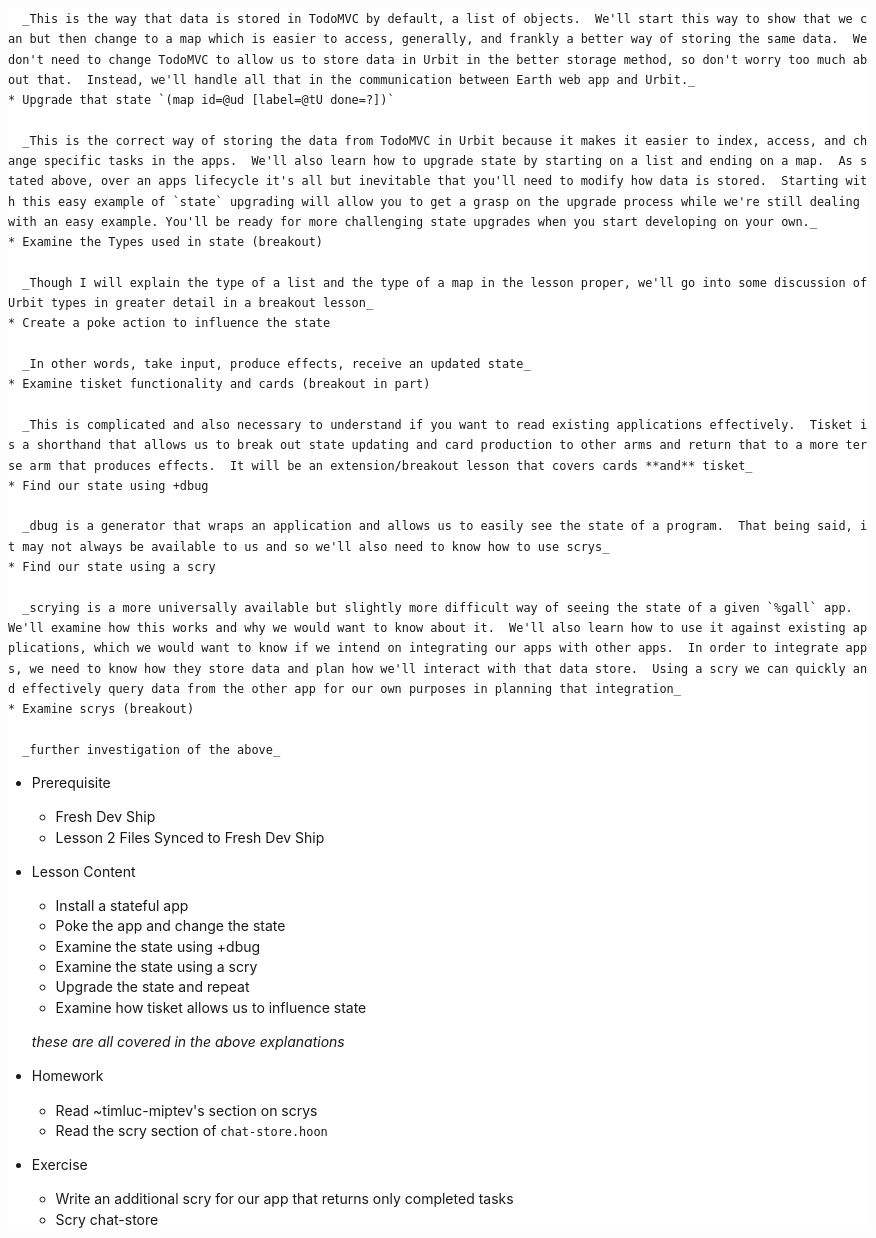       _This is the way that data is stored in TodoMVC by default, a list of objects.  We'll start this way to show that we can but then change to a map which is easier to access, generally, and frankly a better way of storing the same data.  We don't need to change TodoMVC to allow us to store data in Urbit in the better storage method, so don't worry too much about that.  Instead, we'll handle all that in the communication between Earth web app and Urbit._
    * Upgrade that state `(map id=@ud [label=@tU done=?])`

      _This is the correct way of storing the data from TodoMVC in Urbit because it makes it easier to index, access, and change specific tasks in the apps.  We'll also learn how to upgrade state by starting on a list and ending on a map.  As stated above, over an apps lifecycle it's all but inevitable that you'll need to modify how data is stored.  Starting with this easy example of `state` upgrading will allow you to get a grasp on the upgrade process while we're still dealing with an easy example. You'll be ready for more challenging state upgrades when you start developing on your own._
    * Examine the Types used in state (breakout)

      _Though I will explain the type of a list and the type of a map in the lesson proper, we'll go into some discussion of Urbit types in greater detail in a breakout lesson_
    * Create a poke action to influence the state

      _In other words, take input, produce effects, receive an updated state_
    * Examine tisket functionality and cards (breakout in part)

      _This is complicated and also necessary to understand if you want to read existing applications effectively.  Tisket is a shorthand that allows us to break out state updating and card production to other arms and return that to a more terse arm that produces effects.  It will be an extension/breakout lesson that covers cards **and** tisket_
    * Find our state using +dbug

      _dbug is a generator that wraps an application and allows us to easily see the state of a program.  That being said, it may not always be available to us and so we'll also need to know how to use scrys_
    * Find our state using a scry

      _scrying is a more universally available but slightly more difficult way of seeing the state of a given `%gall` app.  We'll examine how this works and why we would want to know about it.  We'll also learn how to use it against existing applications, which we would want to know if we intend on integrating our apps with other apps.  In order to integrate apps, we need to know how they store data and plan how we'll interact with that data store.  Using a scry we can quickly and effectively query data from the other app for our own purposes in planning that integration_
    * Examine scrys (breakout)

      _further investigation of the above_
  * Prerequisite
    * Fresh Dev Ship
    * Lesson 2 Files Synced to Fresh Dev Ship
  * Lesson Content
    * Install a stateful app
    * Poke the app and change the state
    * Examine the state using +dbug
    * Examine the state using a scry
    * Upgrade the state and repeat
    * Examine how tisket allows us to influence state

    _these are all covered in the above explanations_
  * Homework
    * Read ~timluc-miptev's section on scrys
    * Read the scry section of `chat-store.hoon`
  * Exercise
    * Write an additional scry for our app that returns only completed tasks
    * Scry chat-store

